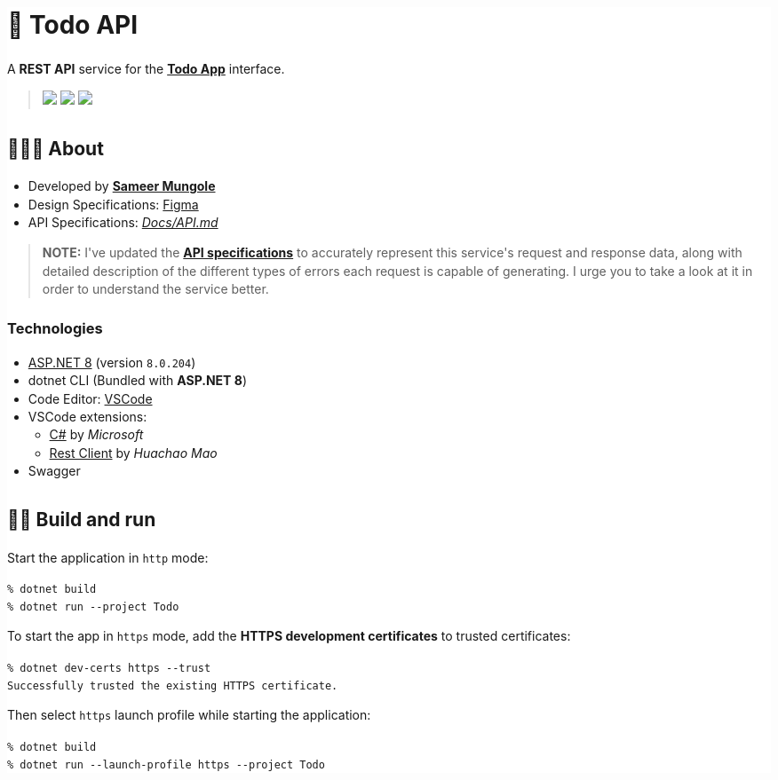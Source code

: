 # 📝 Todo API

A **REST API** service for the **[Todo App](https://github.com/hauntarl/todo)** interface.

> <img src="https://github.com/hauntarl/hauntarl/blob/master/todo/TaskItem.gif" width="160">
> <img src="https://github.com/hauntarl/hauntarl/blob/master/todo/TaskFilters.gif" width="160">
> <img src="https://github.com/hauntarl/hauntarl/blob/master/todo/TaskCreate.gif" width="160">

## 👨🏻‍💻 About
- Developed by **[Sameer Mungole](https://www.linkedin.com/in/sameer-mungole/)**
- Design Specifications: [Figma](https://www.figma.com/file/eH8JMqomFAgHsGgb4B50QO/Pages?type=design&node-id=0-1&mode=design)
- API Specifications: *[Docs/API.md](Docs/API.md)*

> **NOTE:**  I've updated the **[API specifications](Docs/API.md)** to accurately represent this 
> service's request and response data, along with detailed description of the different types of 
> errors each request is capable of generating. I urge you to take a look at it in order to 
> understand the service better.

### Technologies
- [ASP.NET 8](https://dotnet.microsoft.com/en-us/download) (version `8.0.204`)
- dotnet CLI (Bundled with **ASP.NET 8**)
- Code Editor: [VSCode](https://code.visualstudio.com/download)
- VSCode extensions:
  - [C#](https://marketplace.visualstudio.com/items?itemName=ms-dotnettools.csharp) by *Microsoft*
  - [Rest Client](https://marketplace.visualstudio.com/items?itemName=humao.rest-client) by *Huachao Mao*
- Swagger

## 🏃‍➡️ Build and run

Start the application in `http` mode:
```console
% dotnet build
% dotnet run --project Todo
```

To start the app in `https` mode, add the **HTTPS development certificates** to trusted 
certificates:
```console
% dotnet dev-certs https --trust
Successfully trusted the existing HTTPS certificate.
```

Then select `https` launch profile while starting the application:
```console
% dotnet build
% dotnet run --launch-profile https --project Todo
```
